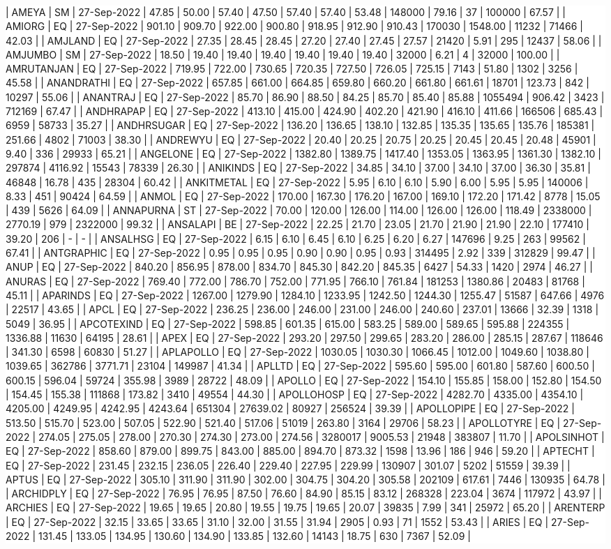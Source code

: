 | AMEYA | SM | 27-Sep-2022 | 47.85 | 50.00 | 57.40 | 47.50 | 57.40 | 57.40 | 53.48 | 148000 | 79.16 | 37 | 100000 | 67.57 |
| AMIORG | EQ | 27-Sep-2022 | 901.10 | 909.70 | 922.00 | 900.80 | 918.95 | 912.90 | 910.43 | 170030 | 1548.00 | 11232 | 71466 | 42.03 |
| AMJLAND | EQ | 27-Sep-2022 | 27.35 | 28.45 | 28.45 | 27.20 | 27.40 | 27.45 | 27.57 | 21420 | 5.91 | 295 | 12437 | 58.06 |
| AMJUMBO | SM | 27-Sep-2022 | 18.50 | 19.40 | 19.40 | 19.40 | 19.40 | 19.40 | 19.40 | 32000 | 6.21 | 4 | 32000 | 100.00 |
| AMRUTANJAN | EQ | 27-Sep-2022 | 719.95 | 722.00 | 730.65 | 720.35 | 727.50 | 726.05 | 725.15 | 7143 | 51.80 | 1302 | 3256 | 45.58 |
| ANANDRATHI | EQ | 27-Sep-2022 | 657.85 | 661.00 | 664.85 | 659.80 | 660.20 | 661.80 | 661.61 | 18701 | 123.73 | 842 | 10297 | 55.06 |
| ANANTRAJ | EQ | 27-Sep-2022 | 85.70 | 86.90 | 88.50 | 84.25 | 85.70 | 85.40 | 85.88 | 1055494 | 906.42 | 3423 | 712169 | 67.47 |
| ANDHRAPAP | EQ | 27-Sep-2022 | 413.10 | 415.00 | 424.90 | 402.20 | 421.90 | 416.10 | 411.66 | 166506 | 685.43 | 6959 | 58733 | 35.27 |
| ANDHRSUGAR | EQ | 27-Sep-2022 | 136.20 | 136.65 | 138.10 | 132.85 | 135.35 | 135.65 | 135.76 | 185381 | 251.66 | 4802 | 71003 | 38.30 |
| ANDREWYU | EQ | 27-Sep-2022 | 20.40 | 20.25 | 20.75 | 20.25 | 20.45 | 20.45 | 20.48 | 45901 | 9.40 | 336 | 29933 | 65.21 |
| ANGELONE | EQ | 27-Sep-2022 | 1382.80 | 1389.75 | 1417.40 | 1353.05 | 1363.95 | 1361.30 | 1382.10 | 297874 | 4116.92 | 15543 | 78339 | 26.30 |
| ANIKINDS | EQ | 27-Sep-2022 | 34.85 | 34.10 | 37.00 | 34.10 | 37.00 | 36.30 | 35.81 | 46848 | 16.78 | 435 | 28304 | 60.42 |
| ANKITMETAL | EQ | 27-Sep-2022 | 5.95 | 6.10 | 6.10 | 5.90 | 6.00 | 5.95 | 5.95 | 140006 | 8.33 | 451 | 90424 | 64.59 |
| ANMOL | EQ | 27-Sep-2022 | 170.00 | 167.30 | 176.20 | 167.00 | 169.10 | 172.20 | 171.42 | 8778 | 15.05 | 439 | 5626 | 64.09 |
| ANNAPURNA | ST | 27-Sep-2022 | 70.00 | 120.00 | 126.00 | 114.00 | 126.00 | 126.00 | 118.49 | 2338000 | 2770.19 | 979 | 2322000 | 99.32 |
| ANSALAPI | BE | 27-Sep-2022 | 22.25 | 21.70 | 23.05 | 21.70 | 21.90 | 21.90 | 22.10 | 177410 | 39.20 | 206 | - | - |
| ANSALHSG | EQ | 27-Sep-2022 | 6.15 | 6.10 | 6.45 | 6.10 | 6.25 | 6.20 | 6.27 | 147696 | 9.25 | 263 | 99562 | 67.41 |
| ANTGRAPHIC | EQ | 27-Sep-2022 | 0.95 | 0.95 | 0.95 | 0.90 | 0.90 | 0.95 | 0.93 | 314495 | 2.92 | 339 | 312829 | 99.47 |
| ANUP | EQ | 27-Sep-2022 | 840.20 | 856.95 | 878.00 | 834.70 | 845.30 | 842.20 | 845.35 | 6427 | 54.33 | 1420 | 2974 | 46.27 |
| ANURAS | EQ | 27-Sep-2022 | 769.40 | 772.00 | 786.70 | 752.00 | 771.95 | 766.10 | 761.84 | 181253 | 1380.86 | 20483 | 81768 | 45.11 |
| APARINDS | EQ | 27-Sep-2022 | 1267.00 | 1279.90 | 1284.10 | 1233.95 | 1242.50 | 1244.30 | 1255.47 | 51587 | 647.66 | 4976 | 22517 | 43.65 |
| APCL | EQ | 27-Sep-2022 | 236.25 | 236.00 | 246.00 | 231.00 | 246.00 | 240.60 | 237.01 | 13666 | 32.39 | 1318 | 5049 | 36.95 |
| APCOTEXIND | EQ | 27-Sep-2022 | 598.85 | 601.35 | 615.00 | 583.25 | 589.00 | 589.65 | 595.88 | 224355 | 1336.88 | 11630 | 64195 | 28.61 |
| APEX | EQ | 27-Sep-2022 | 293.20 | 297.50 | 299.65 | 283.20 | 286.00 | 285.15 | 287.67 | 118646 | 341.30 | 6598 | 60830 | 51.27 |
| APLAPOLLO | EQ | 27-Sep-2022 | 1030.05 | 1030.30 | 1066.45 | 1012.00 | 1049.60 | 1038.80 | 1039.65 | 362786 | 3771.71 | 23104 | 149987 | 41.34 |
| APLLTD | EQ | 27-Sep-2022 | 595.60 | 595.00 | 601.80 | 587.60 | 600.50 | 600.15 | 596.04 | 59724 | 355.98 | 3989 | 28722 | 48.09 |
| APOLLO | EQ | 27-Sep-2022 | 154.10 | 155.85 | 158.00 | 152.80 | 154.50 | 154.45 | 155.38 | 111868 | 173.82 | 3410 | 49554 | 44.30 |
| APOLLOHOSP | EQ | 27-Sep-2022 | 4282.70 | 4335.00 | 4354.10 | 4205.00 | 4249.95 | 4242.95 | 4243.64 | 651304 | 27639.02 | 80927 | 256524 | 39.39 |
| APOLLOPIPE | EQ | 27-Sep-2022 | 513.50 | 515.70 | 523.00 | 507.05 | 522.90 | 521.40 | 517.06 | 51019 | 263.80 | 3164 | 29706 | 58.23 |
| APOLLOTYRE | EQ | 27-Sep-2022 | 274.05 | 275.05 | 278.00 | 270.30 | 274.30 | 273.00 | 274.56 | 3280017 | 9005.53 | 21948 | 383807 | 11.70 |
| APOLSINHOT | EQ | 27-Sep-2022 | 858.60 | 879.00 | 899.75 | 843.00 | 885.00 | 894.70 | 873.32 | 1598 | 13.96 | 186 | 946 | 59.20 |
| APTECHT | EQ | 27-Sep-2022 | 231.45 | 232.15 | 236.05 | 226.40 | 229.40 | 227.95 | 229.99 | 130907 | 301.07 | 5202 | 51559 | 39.39 |
| APTUS | EQ | 27-Sep-2022 | 305.10 | 311.90 | 311.90 | 302.00 | 304.75 | 304.20 | 305.58 | 202109 | 617.61 | 7446 | 130935 | 64.78 |
| ARCHIDPLY | EQ | 27-Sep-2022 | 76.95 | 76.95 | 87.50 | 76.60 | 84.90 | 85.15 | 83.12 | 268328 | 223.04 | 3674 | 117972 | 43.97 |
| ARCHIES | EQ | 27-Sep-2022 | 19.65 | 19.65 | 20.80 | 19.55 | 19.75 | 19.65 | 20.07 | 39835 | 7.99 | 341 | 25972 | 65.20 |
| ARENTERP | EQ | 27-Sep-2022 | 32.15 | 33.65 | 33.65 | 31.10 | 32.00 | 31.55 | 31.94 | 2905 | 0.93 | 71 | 1552 | 53.43 |
| ARIES | EQ | 27-Sep-2022 | 131.45 | 133.05 | 134.95 | 130.60 | 134.90 | 133.85 | 132.60 | 14143 | 18.75 | 630 | 7367 | 52.09 |